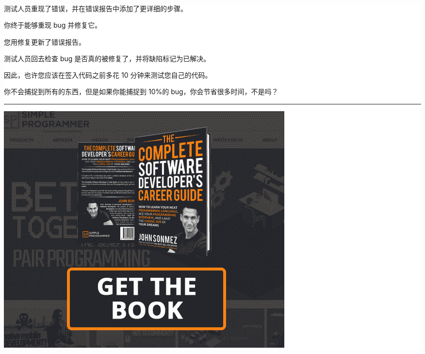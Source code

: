 测试人员重现了错误，并在错误报告中添加了更详细的步骤。

你终于能够重现 bug 并修复它。

您用修复更新了错误报告。

测试人员回去检查 bug 是否真的被修复了，并将缺陷标记为已解决。

因此，也许您应该在签入代码之前多花 10 分钟来测试您自己的代码。

你不会捕捉到所有的东西，但是如果你能捕捉到 10%的 bug，你会节省很多时间，不是吗？

* * *



![](img/3d4c6b4621e942e8d37ef4e991c7d3a2.png)

